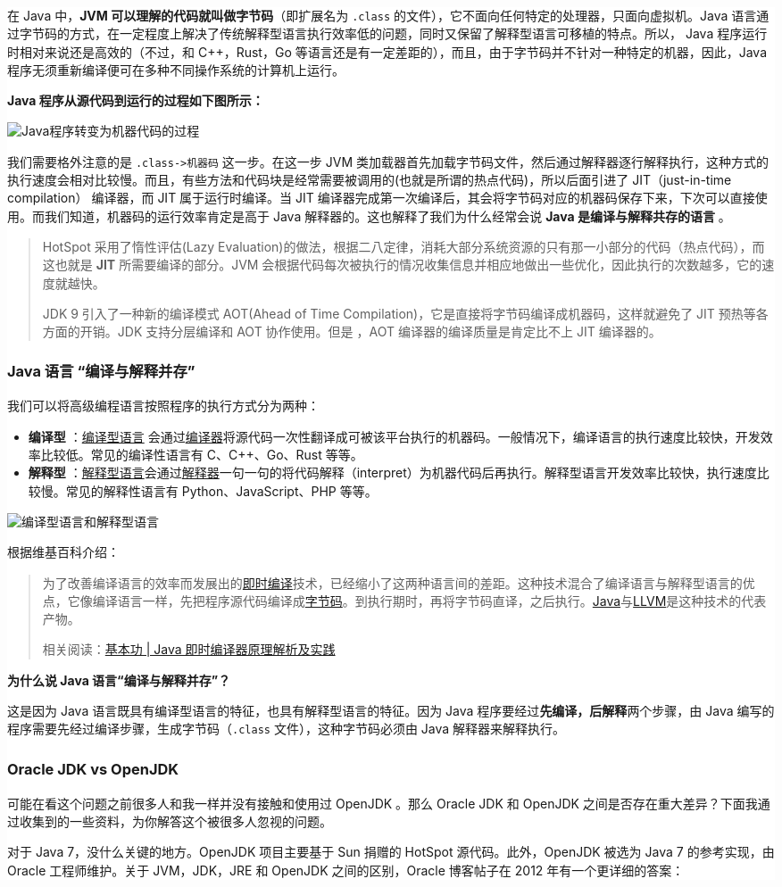 在 Java 中，**JVM 可以理解的代码就叫做字节码**（即扩展名为 `.class` 的文件），它不面向任何特定的处理器，只面向虚拟机。Java 语言通过字节码的方式，在一定程度上解决了传统解释型语言执行效率低的问题，同时又保留了解释型语言可移植的特点。所以， Java 程序运行时相对来说还是高效的（不过，和 C++，Rust，Go 等语言还是有一定差距的），而且，由于字节码并不针对一种特定的机器，因此，Java 程序无须重新编译便可在多种不同操作系统的计算机上运行。

**Java 程序从源代码到运行的过程如下图所示：**

![Java程序转变为机器代码的过程](https://img-note.langyastudio.com/202111181141336.png?x-oss-process=style/watermark)

我们需要格外注意的是 `.class->机器码` 这一步。在这一步 JVM 类加载器首先加载字节码文件，然后通过解释器逐行解释执行，这种方式的执行速度会相对比较慢。而且，有些方法和代码块是经常需要被调用的(也就是所谓的热点代码)，所以后面引进了 JIT（just-in-time compilation） 编译器，而 JIT 属于运行时编译。当 JIT 编译器完成第一次编译后，其会将字节码对应的机器码保存下来，下次可以直接使用。而我们知道，机器码的运行效率肯定是高于 Java 解释器的。这也解释了我们为什么经常会说 **Java 是编译与解释共存的语言** 。

> HotSpot 采用了惰性评估(Lazy Evaluation)的做法，根据二八定律，消耗大部分系统资源的只有那一小部分的代码（热点代码），而这也就是 **JIT** 所需要编译的部分。JVM 会根据代码每次被执行的情况收集信息并相应地做出一些优化，因此执行的次数越多，它的速度就越快。
>
> JDK 9 引入了一种新的编译模式 AOT(Ahead of Time Compilation)，它是直接将字节码编译成机器码，这样就避免了 JIT 预热等各方面的开销。JDK 支持分层编译和 AOT 协作使用。但是 ，AOT 编译器的编译质量是肯定比不上 JIT 编译器的。



### Java 语言 “编译与解释并存”

我们可以将高级编程语言按照程序的执行方式分为两种：

- **编译型** ：[编译型语言](https://zh.wikipedia.org/wiki/%E7%B7%A8%E8%AD%AF%E8%AA%9E%E8%A8%80) 会通过[编译器](https://zh.wikipedia.org/wiki/%E7%B7%A8%E8%AD%AF%E5%99%A8)将源代码一次性翻译成可被该平台执行的机器码。一般情况下，编译语言的执行速度比较快，开发效率比较低。常见的编译性语言有 C、C++、Go、Rust 等等。
- **解释型** ：[解释型语言](https://zh.wikipedia.org/wiki/%E7%9B%B4%E8%AD%AF%E8%AA%9E%E8%A8%80)会通过[解释器](https://zh.wikipedia.org/wiki/直譯器)一句一句的将代码解释（interpret）为机器代码后再执行。解释型语言开发效率比较快，执行速度比较慢。常见的解释性语言有 Python、JavaScript、PHP 等等。

![编译型语言和解释型语言](https://img-note.langyastudio.com/202111181137760.png?x-oss-process=style/watermark)

根据维基百科介绍：

> 为了改善编译语言的效率而发展出的[即时编译](https://zh.wikipedia.org/wiki/即時編譯)技术，已经缩小了这两种语言间的差距。这种技术混合了编译语言与解释型语言的优点，它像编译语言一样，先把程序源代码编译成[字节码](https://zh.wikipedia.org/wiki/字节码)。到执行期时，再将字节码直译，之后执行。[Java](https://zh.wikipedia.org/wiki/Java)与[LLVM](https://zh.wikipedia.org/wiki/LLVM)是这种技术的代表产物。
>
> 相关阅读：[基本功 | Java 即时编译器原理解析及实践](https://tech.meituan.com/2020/10/22/java-jit-practice-in-meituan.html)



**为什么说 Java 语言“编译与解释并存”？**

这是因为 Java 语言既具有编译型语言的特征，也具有解释型语言的特征。因为 Java 程序要经过**先编译，后解释**两个步骤，由 Java 编写的程序需要先经过编译步骤，生成字节码（`.class` 文件），这种字节码必须由 Java 解释器来解释执行。



### Oracle JDK vs OpenJDK

可能在看这个问题之前很多人和我一样并没有接触和使用过 OpenJDK 。那么 Oracle JDK 和 OpenJDK 之间是否存在重大差异？下面我通过收集到的一些资料，为你解答这个被很多人忽视的问题。

对于 Java 7，没什么关键的地方。OpenJDK 项目主要基于 Sun 捐赠的 HotSpot 源代码。此外，OpenJDK 被选为 Java 7 的参考实现，由 Oracle 工程师维护。关于 JVM，JDK，JRE 和 OpenJDK 之间的区别，Oracle 博客帖子在 2012 年有一个更详细的答案：
